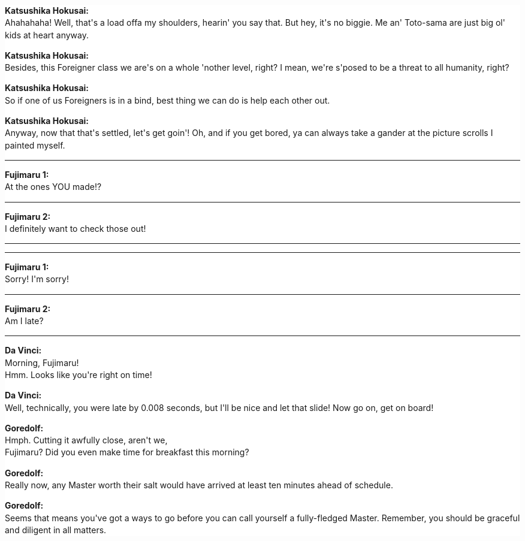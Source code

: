   
**Katsushika Hokusai:**   
Ahahahaha! Well, that's a load offa my shoulders, hearin' you say that. But hey, it's no biggie. Me an' Toto-sama are just big ol' kids at heart anyway.  
  
**Katsushika Hokusai:**   
Besides, this Foreigner class we are's on a whole 'nother level, right? I mean, we're s'posed to be a threat to all humanity, right?  
  
**Katsushika Hokusai:**   
So if one of us Foreigners is in a bind, best thing we can do is help each other out.  
  
**Katsushika Hokusai:**   
Anyway, now that that's settled, let's get goin'! Oh, and if you get bored, ya can always take a gander at the picture scrolls I painted myself.  
  
---  
  
**Fujimaru 1:**   
At the ones YOU made!?  
  
---  
  
**Fujimaru 2:**   
I definitely want to check those out!  
  
---  
  
---  
  
**Fujimaru 1:**   
Sorry! I'm sorry!  
  
---  
  
**Fujimaru 2:**   
Am I late?  
  
---  
  
**Da Vinci:**   
Morning, Fujimaru!  
Hmm. Looks like you're right on time!  
  
**Da Vinci:**   
Well, technically, you were late by 0.008 seconds, but I'll be nice and let that slide! Now go on, get on board!  
  
**Goredolf:**   
Hmph. Cutting it awfully close, aren't we,  
Fujimaru? Did you even make time for breakfast this morning?  
  
**Goredolf:**   
Really now, any Master worth their salt would have arrived at least ten minutes ahead of schedule.  
  
**Goredolf:**   
Seems that means you've got a ways to go before you can call yourself a fully-fledged Master. Remember, you should be graceful and diligent in all matters.  
  